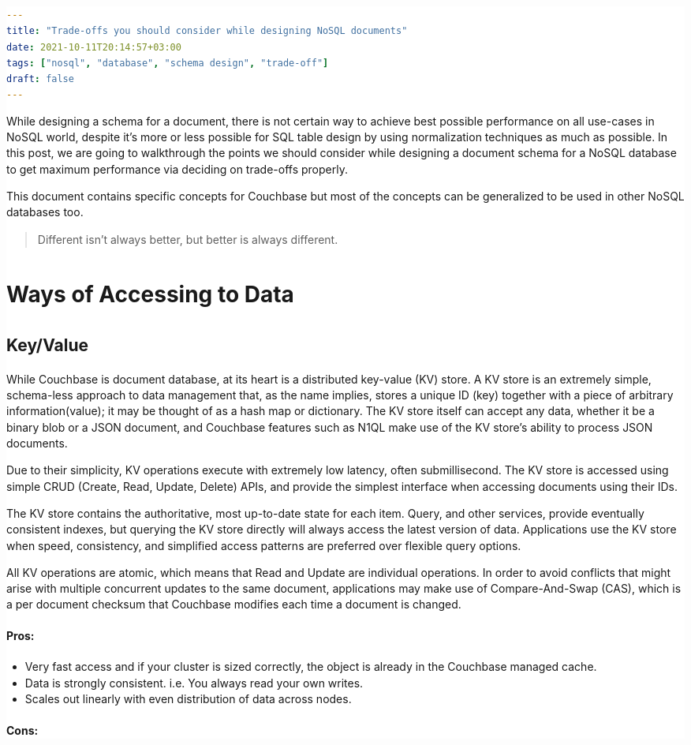 ```yaml
---
title: "Trade-offs you should consider while designing NoSQL documents"
date: 2021-10-11T20:14:57+03:00
tags: ["nosql", "database", "schema design", "trade-off"]
draft: false
---
```


While designing a schema for a document, there is not certain way to achieve best possible performance on all use-cases in NoSQL world, despite it’s more or less possible for SQL table design by using normalization techniques as much as possible. In this post, we are going to walkthrough the points we should consider while designing a document schema for a NoSQL database to get maximum performance via deciding on trade-offs properly.

This document contains specific concepts for Couchbase but most of the concepts can be generalized to be used in other NoSQL databases too.

> Different isn’t always better, but better is always different.

# Ways of Accessing to Data

## Key/Value

While Couchbase is document database, at its heart is a distributed key-value (KV) store. A KV store is an extremely simple, schema-less approach to data management that, as the name implies, stores a unique ID (key) together with a piece of arbitrary information(value); it may be thought of as a hash map or dictionary. The KV store itself can accept any data, whether it be a binary blob or a JSON document, and Couchbase features such as N1QL make use of the KV store’s ability to process JSON documents.

Due to their simplicity, KV operations execute with extremely low latency, often submillisecond. The KV store is accessed using simple CRUD (Create, Read, Update, Delete) APIs, and provide the simplest interface when accessing documents using their IDs.

The KV store contains the authoritative, most up-to-date state for each item. Query, and other services, provide eventually consistent indexes, but querying the KV store directly will always access the latest version of data. Applications use the KV store when speed, consistency, and simplified access patterns are preferred over flexible query options.

All KV operations are atomic, which means that Read and Update are individual operations. In order to avoid conflicts that might arise with multiple concurrent updates to the same document, applications may make use of Compare-And-Swap (CAS), which is a per document checksum that Couchbase modifies each time a document is changed.

#### Pros:

- Very fast access and if your cluster is sized correctly, the object is already in the Couchbase managed cache.
- Data is strongly consistent. i.e. You always read your own writes.
- Scales out linearly with even distribution of data across nodes.

#### Cons:
